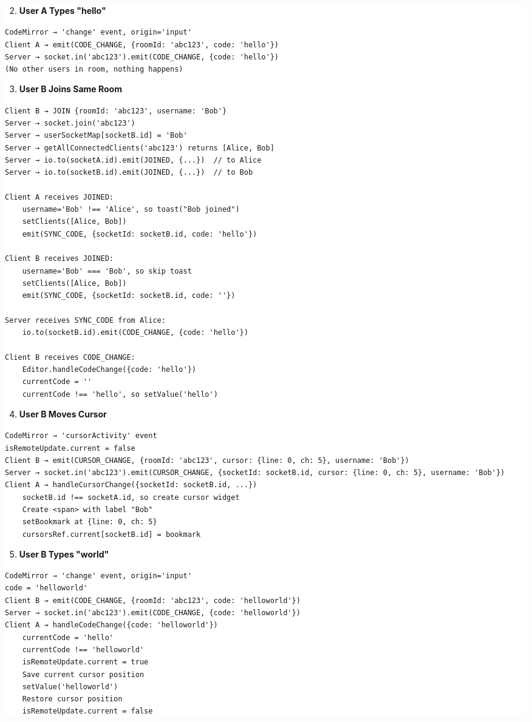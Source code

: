 2. **User A Types "hello"**
```
CodeMirror → 'change' event, origin='input'
Client A → emit(CODE_CHANGE, {roomId: 'abc123', code: 'hello'})
Server → socket.in('abc123').emit(CODE_CHANGE, {code: 'hello'})
(No other users in room, nothing happens)
```

3. **User B Joins Same Room**
```
Client B → JOIN {roomId: 'abc123', username: 'Bob'}
Server → socket.join('abc123')
Server → userSocketMap[socketB.id] = 'Bob'
Server → getAllConnectedClients('abc123') returns [Alice, Bob]
Server → io.to(socketA.id).emit(JOINED, {...})  // to Alice
Server → io.to(socketB.id).emit(JOINED, {...})  // to Bob

Client A receives JOINED:
    username='Bob' !== 'Alice', so toast("Bob joined")
    setClients([Alice, Bob])
    emit(SYNC_CODE, {socketId: socketB.id, code: 'hello'})
    
Client B receives JOINED:
    username='Bob' === 'Bob', so skip toast
    setClients([Alice, Bob])
    emit(SYNC_CODE, {socketId: socketB.id, code: ''})

Server receives SYNC_CODE from Alice:
    io.to(socketB.id).emit(CODE_CHANGE, {code: 'hello'})
    
Client B receives CODE_CHANGE:
    Editor.handleCodeChange({code: 'hello'})
    currentCode = ''
    currentCode !== 'hello', so setValue('hello')
```

4. **User B Moves Cursor**
```
CodeMirror → 'cursorActivity' event
isRemoteUpdate.current = false
Client B → emit(CURSOR_CHANGE, {roomId: 'abc123', cursor: {line: 0, ch: 5}, username: 'Bob'})
Server → socket.in('abc123').emit(CURSOR_CHANGE, {socketId: socketB.id, cursor: {line: 0, ch: 5}, username: 'Bob'})
Client A → handleCursorChange({socketId: socketB.id, ...})
    socketB.id !== socketA.id, so create cursor widget
    Create <span> with label "Bob"
    setBookmark at {line: 0, ch: 5}
    cursorsRef.current[socketB.id] = bookmark
```

5. **User B Types "world"**
```
CodeMirror → 'change' event, origin='input'
code = 'helloworld'
Client B → emit(CODE_CHANGE, {roomId: 'abc123', code: 'helloworld'})
Server → socket.in('abc123').emit(CODE_CHANGE, {code: 'helloworld'})
Client A → handleCodeChange({code: 'helloworld'})
    currentCode = 'hello'
    currentCode !== 'helloworld'
    isRemoteUpdate.current = true
    Save current cursor position
    setValue('helloworld')
    Restore cursor position
    isRemoteUpdate.current = false
```
